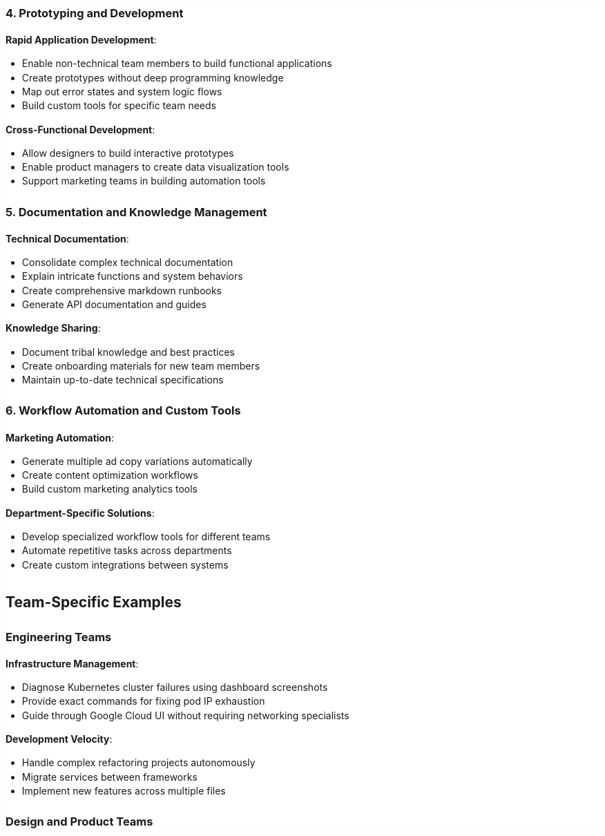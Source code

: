 ### 4. Prototyping and Development

**Rapid Application Development**:
- Enable non-technical team members to build functional applications
- Create prototypes without deep programming knowledge
- Map out error states and system logic flows
- Build custom tools for specific team needs

**Cross-Functional Development**:
- Allow designers to build interactive prototypes
- Enable product managers to create data visualization tools
- Support marketing teams in building automation tools

### 5. Documentation and Knowledge Management

**Technical Documentation**:
- Consolidate complex technical documentation
- Explain intricate functions and system behaviors
- Create comprehensive markdown runbooks
- Generate API documentation and guides

**Knowledge Sharing**:
- Document tribal knowledge and best practices
- Create onboarding materials for new team members
- Maintain up-to-date technical specifications

### 6. Workflow Automation and Custom Tools

**Marketing Automation**:
- Generate multiple ad copy variations automatically
- Create content optimization workflows
- Build custom marketing analytics tools

**Department-Specific Solutions**:
- Develop specialized workflow tools for different teams
- Automate repetitive tasks across departments
- Create custom integrations between systems

## Team-Specific Examples

### Engineering Teams

**Infrastructure Management**:
- Diagnose Kubernetes cluster failures using dashboard screenshots
- Provide exact commands for fixing pod IP exhaustion
- Guide through Google Cloud UI without requiring networking specialists

**Development Velocity**:
- Handle complex refactoring projects autonomously
- Migrate services between frameworks
- Implement new features across multiple files

### Design and Product Teams
